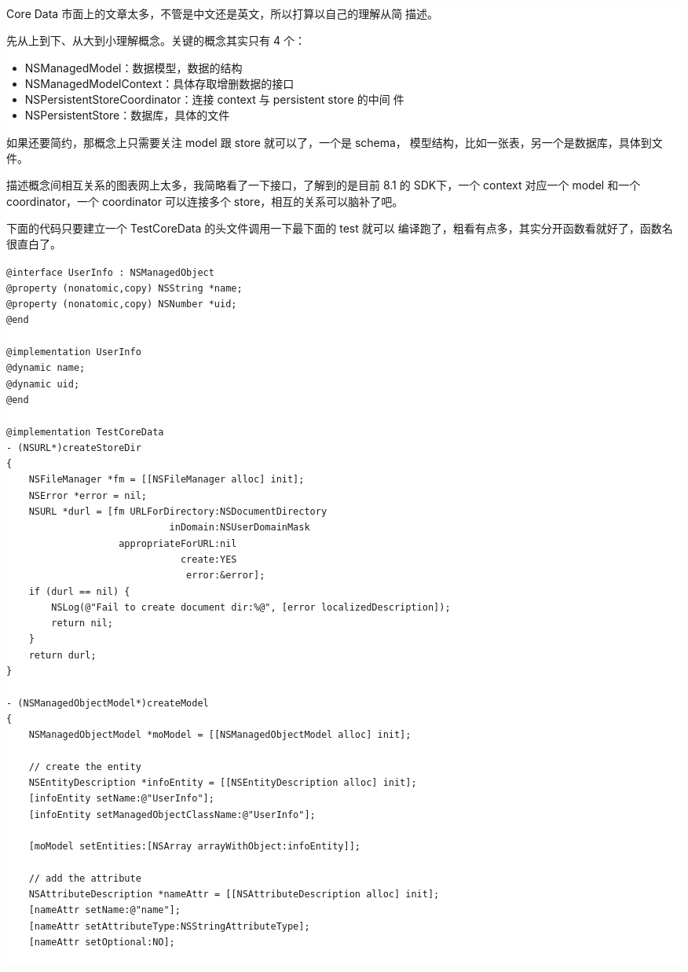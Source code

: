 Core Data 市面上的文章太多，不管是中文还是英文，所以打算以自己的理解从简
描述。

先从上到下、从大到小理解概念。关键的概念其实只有 4 个：

 - NSManagedModel：数据模型，数据的结构
 - NSManagedModelContext：具体存取增删数据的接口
 - NSPersistentStoreCoordinator：连接 context 与 persistent store 的中间
   件
 - NSPersistentStore：数据库，具体的文件

如果还要简约，那概念上只需要关注 model 跟 store 就可以了，一个是 schema，
模型结构，比如一张表，另一个是数据库，具体到文件。

描述概念间相互关系的图表网上太多，我简略看了一下接口，了解到的是目前 8.1
的 SDK下，一个 context 对应一个 model 和一个 coordinator，一个
coordinator 可以连接多个 store，相互的关系可以脑补了吧。

下面的代码只要建立一个 TestCoreData 的头文件调用一下最下面的 test 就可以
编译跑了，粗看有点多，其实分开函数看就好了，函数名很直白了。

```objc
@interface UserInfo : NSManagedObject
@property (nonatomic,copy) NSString *name;
@property (nonatomic,copy) NSNumber *uid;
@end

@implementation UserInfo
@dynamic name;
@dynamic uid;
@end

@implementation TestCoreData
- (NSURL*)createStoreDir
{
    NSFileManager *fm = [[NSFileManager alloc] init];
    NSError *error = nil;
    NSURL *durl = [fm URLForDirectory:NSDocumentDirectory
                             inDomain:NSUserDomainMask
                    appropriateForURL:nil
                               create:YES
                                error:&error];
    if (durl == nil) {
        NSLog(@"Fail to create document dir:%@", [error localizedDescription]);
        return nil;
    }
    return durl;
}

- (NSManagedObjectModel*)createModel
{
    NSManagedObjectModel *moModel = [[NSManagedObjectModel alloc] init];
    
    // create the entity
    NSEntityDescription *infoEntity = [[NSEntityDescription alloc] init];
    [infoEntity setName:@"UserInfo"];
    [infoEntity setManagedObjectClassName:@"UserInfo"];
    
    [moModel setEntities:[NSArray arrayWithObject:infoEntity]];
    
    // add the attribute
    NSAttributeDescription *nameAttr = [[NSAttributeDescription alloc] init];
    [nameAttr setName:@"name"];
    [nameAttr setAttributeType:NSStringAttributeType];
    [nameAttr setOptional:NO];
    
```